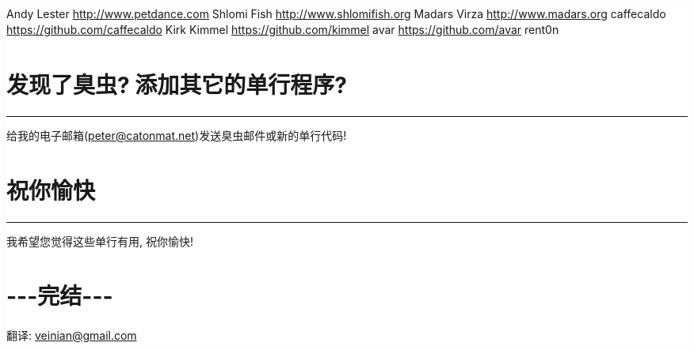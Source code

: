 Andy Lester       http://www.petdance.com
Shlomi Fish       http://www.shlomifish.org
Madars Virza      http://www.madars.org
caffecaldo        https://github.com/caffecaldo
Kirk Kimmel       https://github.com/kimmel
avar              https://github.com/avar
rent0n


# 发现了臭虫? 添加其它的单行程序?
------------------------------------

给我的电子邮箱(peter@catonmat.net)发送臭虫邮件或新的单行代码!

# 祝你愉快
--------

我希望您觉得这些单行有用, 祝你愉快!

# ---完结---

翻译: veinian@gmail.com
